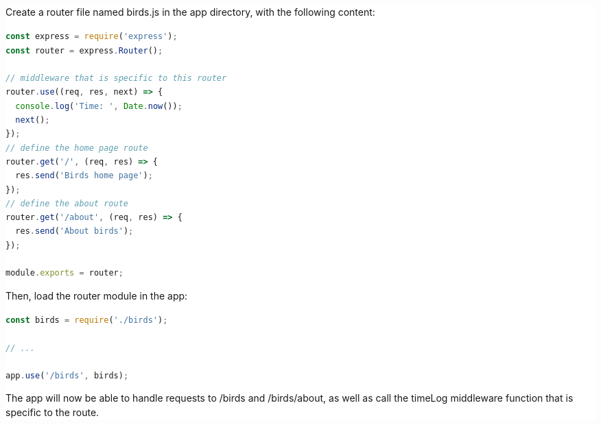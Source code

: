 Create a router file named birds.js in the app directory, with the following content:

```js
const express = require('express');
const router = express.Router();

// middleware that is specific to this router
router.use((req, res, next) => {
  console.log('Time: ', Date.now());
  next();
});
// define the home page route
router.get('/', (req, res) => {
  res.send('Birds home page');
});
// define the about route
router.get('/about', (req, res) => {
  res.send('About birds');
});

module.exports = router;
```

Then, load the router module in the app:

```js
const birds = require('./birds');

// ...

app.use('/birds', birds);
```

The app will now be able to handle requests to /birds and /birds/about, as well as call the timeLog middleware function that is specific to the route.
